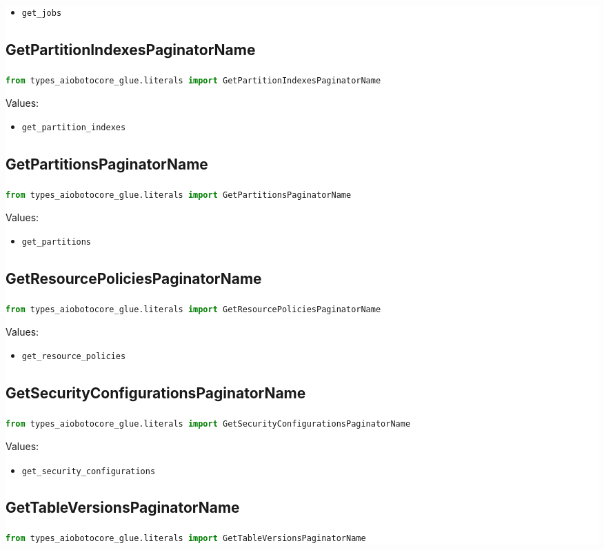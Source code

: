 - `get_jobs`

<a id="getpartitionindexespaginatorname"></a>

## GetPartitionIndexesPaginatorName

```python
from types_aiobotocore_glue.literals import GetPartitionIndexesPaginatorName
```

Values:

- `get_partition_indexes`

<a id="getpartitionspaginatorname"></a>

## GetPartitionsPaginatorName

```python
from types_aiobotocore_glue.literals import GetPartitionsPaginatorName
```

Values:

- `get_partitions`

<a id="getresourcepoliciespaginatorname"></a>

## GetResourcePoliciesPaginatorName

```python
from types_aiobotocore_glue.literals import GetResourcePoliciesPaginatorName
```

Values:

- `get_resource_policies`

<a id="getsecurityconfigurationspaginatorname"></a>

## GetSecurityConfigurationsPaginatorName

```python
from types_aiobotocore_glue.literals import GetSecurityConfigurationsPaginatorName
```

Values:

- `get_security_configurations`

<a id="gettableversionspaginatorname"></a>

## GetTableVersionsPaginatorName

```python
from types_aiobotocore_glue.literals import GetTableVersionsPaginatorName
```
